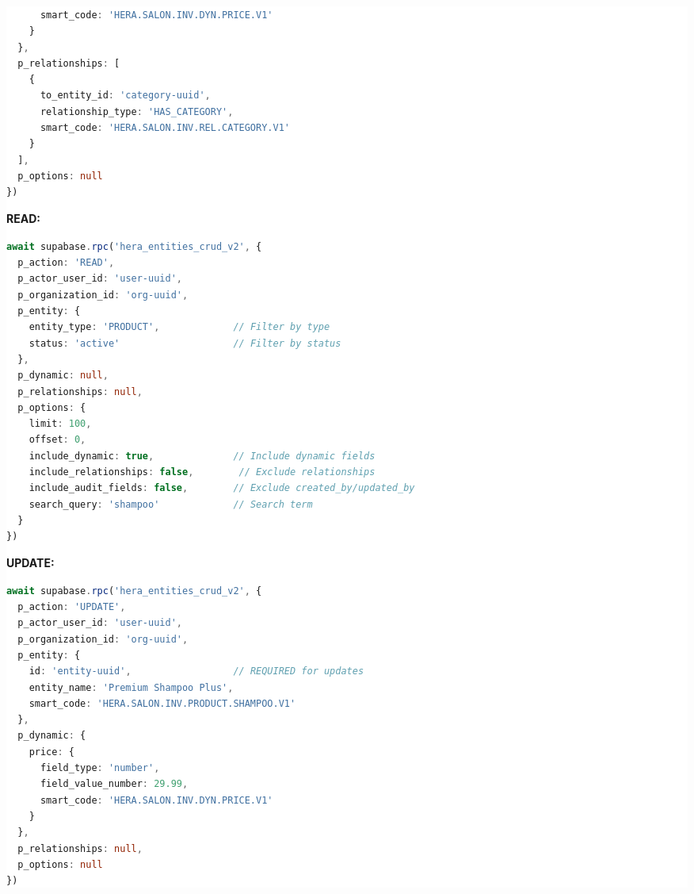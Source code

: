 ```typescript
      smart_code: 'HERA.SALON.INV.DYN.PRICE.V1'
    }
  },
  p_relationships: [
    {
      to_entity_id: 'category-uuid',
      relationship_type: 'HAS_CATEGORY',
      smart_code: 'HERA.SALON.INV.REL.CATEGORY.V1'
    }
  ],
  p_options: null
})
```

**READ:**
```typescript
await supabase.rpc('hera_entities_crud_v2', {
  p_action: 'READ',
  p_actor_user_id: 'user-uuid',
  p_organization_id: 'org-uuid',
  p_entity: {
    entity_type: 'PRODUCT',             // Filter by type
    status: 'active'                    // Filter by status
  },
  p_dynamic: null,
  p_relationships: null,
  p_options: {
    limit: 100,
    offset: 0,
    include_dynamic: true,              // Include dynamic fields
    include_relationships: false,        // Exclude relationships
    include_audit_fields: false,        // Exclude created_by/updated_by
    search_query: 'shampoo'             // Search term
  }
})
```

**UPDATE:**
```typescript
await supabase.rpc('hera_entities_crud_v2', {
  p_action: 'UPDATE',
  p_actor_user_id: 'user-uuid',
  p_organization_id: 'org-uuid',
  p_entity: {
    id: 'entity-uuid',                  // REQUIRED for updates
    entity_name: 'Premium Shampoo Plus',
    smart_code: 'HERA.SALON.INV.PRODUCT.SHAMPOO.V1'
  },
  p_dynamic: {
    price: {
      field_type: 'number',
      field_value_number: 29.99,
      smart_code: 'HERA.SALON.INV.DYN.PRICE.V1'
    }
  },
  p_relationships: null,
  p_options: null
})
```
